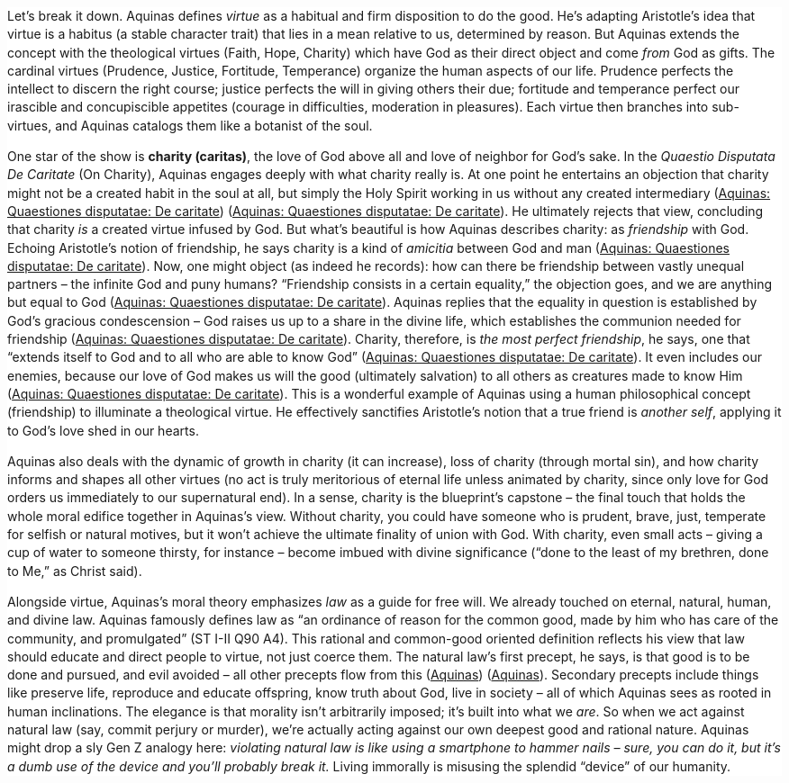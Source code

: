Let’s break it down. Aquinas defines *virtue* as a habitual and firm disposition to do the good. He’s adapting Aristotle’s idea that virtue is a habitus (a stable character trait) that lies in a mean relative to us, determined by reason. But Aquinas extends the concept with the theological virtues (Faith, Hope, Charity) which have God as their direct object and come *from* God as gifts. The cardinal virtues (Prudence, Justice, Fortitude, Temperance) organize the human aspects of our life. Prudence perfects the intellect to discern the right course; justice perfects the will in giving others their due; fortitude and temperance perfect our irascible and concupiscible appetites (courage in difficulties, moderation in pleasures). Each virtue then branches into sub-virtues, and Aquinas catalogs them like a botanist of the soul.

One star of the show is **charity (caritas)**, the love of God above all and love of neighbor for God’s sake. In the *Quaestio Disputata De Caritate* (On Charity), Aquinas engages deeply with what charity really is. At one point he entertains an objection that charity might not be a created habit in the soul at all, but simply the Holy Spirit working in us without any created intermediary ([Aquinas: Quaestiones disputatae: De caritate](https://isidore.co/aquinas/english/QDdeVirtutibus2.htm#:~:text=,habit%2C%20as%20is%20clear%20in)) ([Aquinas: Quaestiones disputatae: De caritate](https://isidore.co/aquinas/english/QDdeVirtutibus2.htm#:~:text=Book%20I%2C%20dist,)). He ultimately rejects that view, concluding that charity *is* a created virtue infused by God. But what’s beautiful is how Aquinas describes charity: as *friendship* with God. Echoing Aristotle’s notion of friendship, he says charity is a kind of *amicitia* between God and man ([Aquinas: Quaestiones disputatae: De caritate](https://isidore.co/aquinas/english/QDdeVirtutibus2.htm#:~:text=is%20needed%20to%20unite%20us,numbered%20among%20the%20theological%20virtues)). Now, one might object (as indeed he records): how can there be friendship between vastly unequal partners – the infinite God and puny humans? “Friendship consists in a certain equality,” the objection goes, and we are anything but equal to God ([Aquinas: Quaestiones disputatae: De caritate](https://isidore.co/aquinas/english/QDdeVirtutibus2.htm#:~:text=friendship%20consists%20in%20a%20certain,Moreover)). Aquinas replies that the equality in question is established by God’s gracious condescension – God raises us up to a share in the divine life, which establishes the communion needed for friendship ([Aquinas: Quaestiones disputatae: De caritate](https://isidore.co/aquinas/english/QDdeVirtutibus2.htm#:~:text=,able%20are%20we%20to%20love)). Charity, therefore, is *the most perfect friendship*, he says, one that “extends itself to God and to all who are able to know God” ([Aquinas: Quaestiones disputatae: De caritate](https://isidore.co/aquinas/english/QDdeVirtutibus2.htm#:~:text=inasmuch%20as%20friendship%20towards%20one,able%20are%20we%20to%20love)). It even includes our enemies, because our love of God makes us will the good (ultimately salvation) to all others as creatures made to know Him ([Aquinas: Quaestiones disputatae: De caritate](https://isidore.co/aquinas/english/QDdeVirtutibus2.htm#:~:text=match%20at%20L1115%20others,know%2C%20but%20also%20our%20enemies)). This is a wonderful example of Aquinas using a human philosophical concept (friendship) to illuminate a theological virtue. He effectively sanctifies Aristotle’s notion that a true friend is *another self*, applying it to God’s love shed in our hearts.

Aquinas also deals with the dynamic of growth in charity (it can increase), loss of charity (through mortal sin), and how charity informs and shapes all other virtues (no act is truly meritorious of eternal life unless animated by charity, since only love for God orders us immediately to our supernatural end). In a sense, charity is the blueprint’s capstone – the final touch that holds the whole moral edifice together in Aquinas’s view. Without charity, you could have someone who is prudent, brave, just, temperate for selfish or natural motives, but it won’t achieve the ultimate finality of union with God. With charity, even small acts – giving a cup of water to someone thirsty, for instance – become imbued with divine significance (“done to the least of my brethren, done to Me,” as Christ said).

Alongside virtue, Aquinas’s moral theory emphasizes *law* as a guide for free will. We already touched on eternal, natural, human, and divine law. Aquinas famously defines law as “an ordinance of reason for the common good, made by him who has care of the community, and promulgated” (ST I-II Q90 A4). This rational and common-good oriented definition reflects his view that law should educate and direct people to virtue, not just coerce them. The natural law’s first precept, he says, is that good is to be done and pursued, and evil avoided – all other precepts flow from this ([Aquinas](https://aquinas.cc/la/en/~ST.I-II.Q91.A2.C#:~:text=which%20is%20ruled%20and%20measured%2C,Reason%2C%20whereby%20it%20has%20a)) ([Aquinas](https://aquinas.cc/la/en/~ST.I-II.Q91.A2.C#:~:text=others,the%20function%20of%20the%20natural)). Secondary precepts include things like preserve life, reproduce and educate offspring, know truth about God, live in society – all of which Aquinas sees as rooted in human inclinations. The elegance is that morality isn’t arbitrarily imposed; it’s built into what we *are*. So when we act against natural law (say, commit perjury or murder), we’re actually acting against our own deepest good and rational nature. Aquinas might drop a sly Gen Z analogy here: *violating natural law is like using a smartphone to hammer nails – sure, you *can* do it, but it’s a dumb use of the device and you’ll probably break it.* Living immorally is misusing the splendid “device” of our humanity.